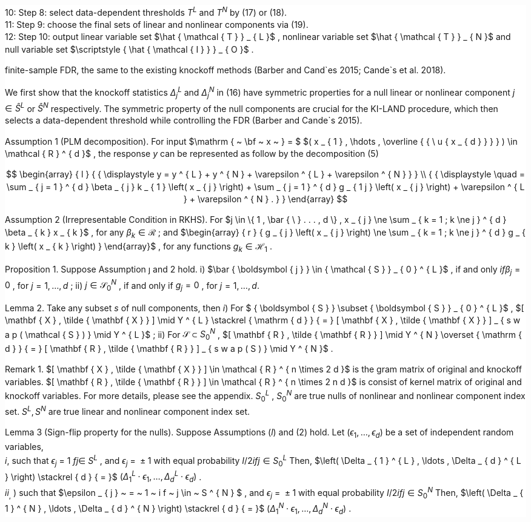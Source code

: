10: Step 8: select data-dependent thresholds $T ^ { L }$ and $T ^ { N }$ by (17) or (18).   
11: Step 9: choose the final sets of linear and nonlinear components via (19).   
12: Step 10: output linear variable set $\hat { \mathcal { T } } _ { L }$ , nonlinear variable set $\hat { \mathcal { T } } _ { N }$ and null variable set $\scriptstyle { \hat { \mathcal { I } } } _ { O }$ .

finite-sample FDR, the same to the existing knockoff methods (Barber and Cand\`es 2015; Cande\`s et al. 2018).

We first show that the knockoff statistics $\Delta _ { j } ^ { L }$ and $\Delta _ { j } ^ { N }$ in (16) have symmetric properties for a null linear or nonlinear component $j \in \hat { S } ^ { L }$ or $\hat { S } ^ { N }$ respectively. The symmetric property of the null components are crucial for the KI-LAND procedure, which then selects a data-dependent threshold while controlling the FDR (Barber and Cande\`s 2015).

Assumption 1 (PLM decomposition). For input $\mathrm { ~ \bf ~ x ~ } = $ $( x _ { 1 } , \hdots , \overline { { \ u { x _ { d } } } } ) \in \mathcal { R } ^ { d }$ , the response $y$ can be represented as follow by the decomposition (5)

$$
\begin{array} { l } { { \displaystyle y = y ^ { L } + y ^ { N } + \varepsilon ^ { L } + \varepsilon ^ { N } } } \\ { { \displaystyle \quad = \sum _ { j = 1 } ^ { d } \beta _ { j } k _ { 1 } \left( x _ { j } \right) + \sum _ { j = 1 } ^ { d } g _ { 1 j } \left( x _ { j } \right) + \varepsilon ^ { L } + \varepsilon ^ { N } . } } \end{array}
$$

Assumption 2 (Irrepresentable Condition in RKHS). For $j \in \{ 1 , \bar { \ } . . . , d \} , x _ { j } \ne \sum _ { k = 1 ; k \ne j } ^ { d } \beta _ { k } x _ { k }$ , for any $\beta _ { k } \in \mathcal { R }$ ; and $\begin{array} { r } { g _ { j } \left( x _ { j } \right) \ne \sum _ { k = 1 ; k \ne j } ^ { d } g _ { k } \left( x _ { k } \right) } \end{array}$ , for any functions $g _ { k } \in \mathcal { H } _ { 1 }$ .

Proposition 1. Suppose Assumption $\jmath$ and 2 hold. i) $\bar { \boldsymbol { j } } \in  { \mathcal { S } } _ { 0 } ^ { L }$ , if and only $i f \beta _ { j } = 0$ , for $j = 1 , \ldots , d$ ; ii) $j \in \mathcal { S } _ { 0 } ^ { N }$ , if and only if $g _ { j } = 0$ , for $j = 1 , \ldots , d .$

Lemma 2. Take any subset $s$ of null components, then $i )$ For $ { \boldsymbol { S } } \subset  { \boldsymbol { S } } _ { 0 } ^ { L }$ , $[ \mathbf { X } , \tilde { \mathbf { X } } ] \mid Y ^ { L } \stackrel { \mathrm { d } } { = } [ \mathbf { X } , \tilde { \mathbf { X } } ] _ { s w a p ( \mathcal { S } ) } \mid Y ^ { L }$ ; ii) For ${ \mathcal { S } } \subset S _ { 0 } ^ { N }$ , $[ \mathbf { R } , \tilde { \mathbf { R } } ] \mid Y ^ { N } \overset { \mathrm { d } } { = } [ \mathbf { R } , \tilde { \mathbf { R } } ] _ { s w a p ( S ) } \mid Y ^ { N }$ .

Remark 1. $[ \mathbf { X } , \tilde { \mathbf { X } } ] \in \mathcal { R } ^ { n \times 2 d }$ is the gram matrix of original and knockoff variables. $[ \mathbf { R } , \tilde { \mathbf { R } } ] \in \mathcal { R } ^ { n \times 2 n d }$ is consist of kernel matrix of original and knockoff variables. For more details, please see the appendix. $S _ { 0 } ^ { L }$ , $S _ { 0 } ^ { N }$ are true nulls of nonlinear and nonlinear component index set. $S ^ { L } , S ^ { N }$ are true linear and nonlinear component index set.

Lemma 3 (Sign-flip property for the nulls). Suppose Assumptions $( l )$ and (2) hold. Let $( \epsilon _ { 1 } , \hdots , \epsilon _ { d } )$ be a set of independent random variables,   
$i ,$ such that $\epsilon _ { j } ~ = ~ 1$ $f j \in \ S ^ { L }$ , and $\epsilon _ { j } ~ = ~ \pm 1$ with equal probability $I / 2 i f j \in S _ { 0 } ^ { L }$ Then, $\left( \Delta _ { 1 } ^ { L } , \ldots , \Delta _ { d } ^ { L } \right) \stackrel { d } { = }$ $\left( \Delta _ { 1 } ^ { L } \cdot \epsilon _ { 1 } , \dots , \Delta _ { d } ^ { L } \cdot \epsilon _ { d } \right)$ .   
$i i _ { , }$ ) such that $\epsilon _ { j } ~ = ~ 1 ~ i f ~ j \in ~ S ^ { N } $ , and $\epsilon _ { j } ~ = ~ \pm 1$ with equal probability $I / 2 i f j \in S _ { 0 } ^ { N }$ Then, $\left( \Delta _ { 1 } ^ { N } , \ldots , \Delta _ { d } ^ { N } \right) \stackrel { d } { = }$ $\left( \Delta _ { 1 } ^ { N } \cdot \epsilon _ { 1 } , \dots , \Delta _ { d } ^ { N } \cdot \epsilon _ { d } \right)$ .

